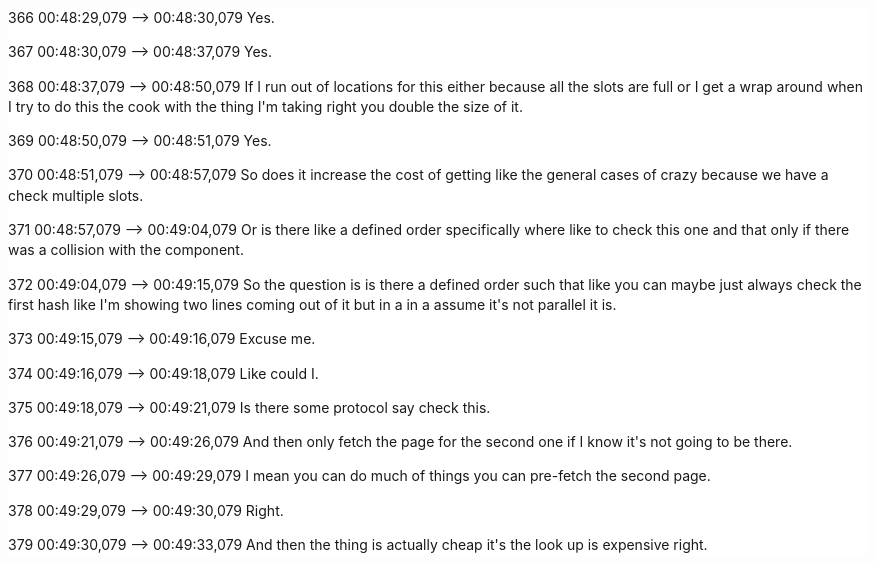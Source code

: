 366
00:48:29,079 --> 00:48:30,079
Yes.

367
00:48:30,079 --> 00:48:37,079
Yes.

368
00:48:37,079 --> 00:48:50,079
If I run out of locations for this either because all the slots are full or I get a wrap around when I try to do this the cook with the thing I'm taking right you double the size of it.

369
00:48:50,079 --> 00:48:51,079
Yes.

370
00:48:51,079 --> 00:48:57,079
So does it increase the cost of getting like the general cases of crazy because we have a check multiple slots.

371
00:48:57,079 --> 00:49:04,079
Or is there like a defined order specifically where like to check this one and that only if there was a collision with the component.

372
00:49:04,079 --> 00:49:15,079
So the question is is there a defined order such that like you can maybe just always check the first hash like I'm showing two lines coming out of it but in a in a assume it's not parallel it is.

373
00:49:15,079 --> 00:49:16,079
Excuse me.

374
00:49:16,079 --> 00:49:18,079
Like could I.

375
00:49:18,079 --> 00:49:21,079
Is there some protocol say check this.

376
00:49:21,079 --> 00:49:26,079
And then only fetch the page for the second one if I know it's not going to be there.

377
00:49:26,079 --> 00:49:29,079
I mean you can do much of things you can pre-fetch the second page.

378
00:49:29,079 --> 00:49:30,079
Right.

379
00:49:30,079 --> 00:49:33,079
And then the thing is actually cheap it's the look up is expensive right.
